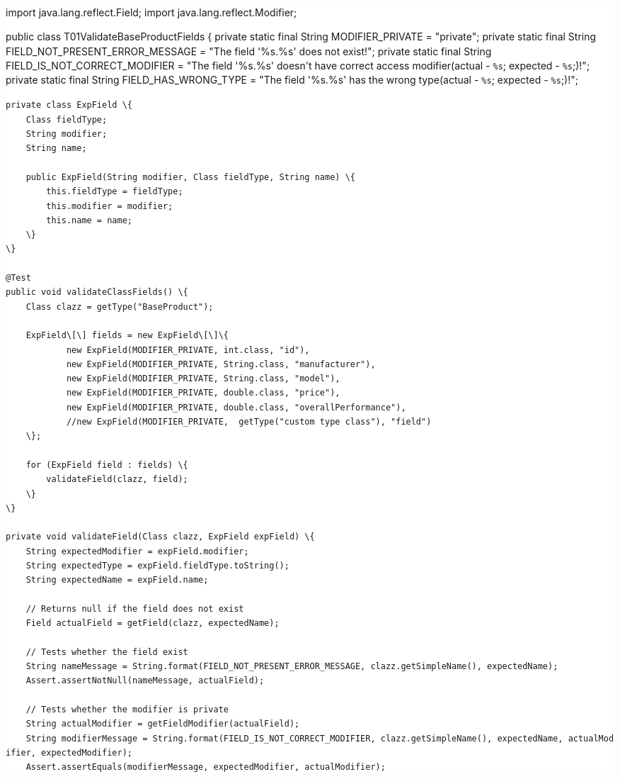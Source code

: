 import java.lang.reflect.Field;
import java.lang.reflect.Modifier;

public class T01ValidateBaseProductFields \{
    private static final String MODIFIER_PRIVATE = "private";
    private static final String FIELD_NOT_PRESENT_ERROR_MESSAGE = "The field '%s.%s' does not exist!";
    private static final String FIELD_IS_NOT_CORRECT_MODIFIER = "The field '%s.%s' doesn't have correct access modifier(actual - `%s`; expected - `%s`;)!";
    private static final String FIELD_HAS_WRONG_TYPE = "The field '%s.%s' has the wrong type(actual - `%s`; expected - `%s`;)!";

    private class ExpField \{
        Class fieldType;
        String modifier;
        String name;

        public ExpField(String modifier, Class fieldType, String name) \{
            this.fieldType = fieldType;
            this.modifier = modifier;
            this.name = name;
        \}
    \}

    @Test
    public void validateClassFields() \{
        Class clazz = getType("BaseProduct");

        ExpField\[\] fields = new ExpField\[\]\{
                new ExpField(MODIFIER_PRIVATE, int.class, "id"),
                new ExpField(MODIFIER_PRIVATE, String.class, "manufacturer"),
                new ExpField(MODIFIER_PRIVATE, String.class, "model"),
                new ExpField(MODIFIER_PRIVATE, double.class, "price"),
                new ExpField(MODIFIER_PRIVATE, double.class, "overallPerformance"),
                //new ExpField(MODIFIER_PRIVATE,  getType("custom type class"), "field")
        \};

        for (ExpField field : fields) \{
            validateField(clazz, field);
        \}
    \}

    private void validateField(Class clazz, ExpField expField) \{
        String expectedModifier = expField.modifier;
        String expectedType = expField.fieldType.toString();
        String expectedName = expField.name;

        // Returns null if the field does not exist
        Field actualField = getField(clazz, expectedName);

        // Tests whether the field exist
        String nameMessage = String.format(FIELD_NOT_PRESENT_ERROR_MESSAGE, clazz.getSimpleName(), expectedName);
        Assert.assertNotNull(nameMessage, actualField);

        // Tests whether the modifier is private
        String actualModifier = getFieldModifier(actualField);
        String modifierMessage = String.format(FIELD_IS_NOT_CORRECT_MODIFIER, clazz.getSimpleName(), expectedName, actualModifier, expectedModifier);
        Assert.assertEquals(modifierMessage, expectedModifier, actualModifier);
